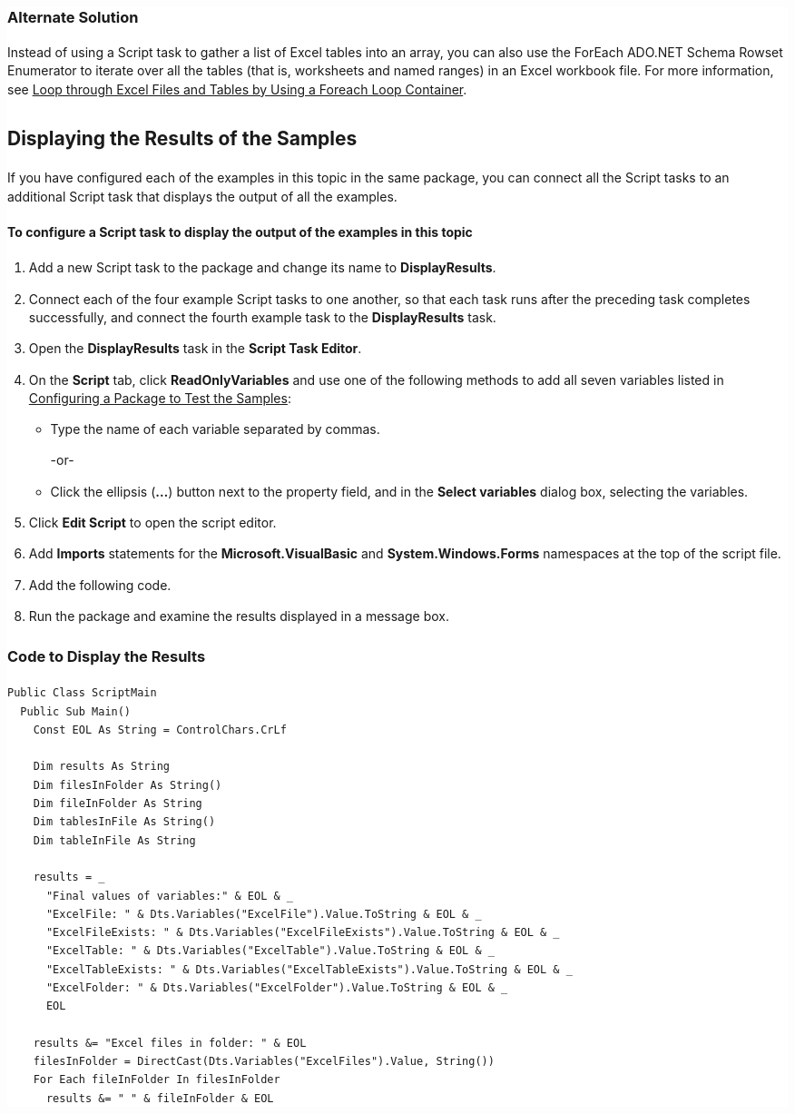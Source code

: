 ### Alternate Solution  
 Instead of using a Script task to gather a list of Excel tables into an array, you can also use the ForEach ADO.NET Schema Rowset Enumerator to iterate over all the tables (that is, worksheets and named ranges) in an Excel workbook file. For more information, see [Loop through Excel Files and Tables by Using a Foreach Loop Container](../../integration-services/control-flow/loop-through-excel-files-and-tables-by-using-a-foreach-loop-container.md).  
  
##  <a name="testing"></a> Displaying the Results of the Samples  
 If you have configured each of the examples in this topic in the same package, you can connect all the Script tasks to an additional Script task that displays the output of all the examples.  
  
#### To configure a Script task to display the output of the examples in this topic  
  
1.  Add a new Script task to the package and change its name to **DisplayResults**.  
  
2.  Connect each of the four example Script tasks to one another, so that each task runs after the preceding task completes successfully, and connect the fourth example task to the **DisplayResults** task.  
  
3.  Open the **DisplayResults** task in the **Script Task Editor**.  
  
4.  On the **Script** tab, click **ReadOnlyVariables** and use one of the following methods to add all seven variables listed in [Configuring a Package to Test the Samples](#configuring):  
  
    -   Type the name of each variable separated by commas.  
  
         -or-  
  
    -   Click the ellipsis (**…**) button next to the property field, and in the **Select variables** dialog box, selecting the variables.  
  
5.  Click **Edit Script** to open the script editor.  
  
6.  Add **Imports** statements for the **Microsoft.VisualBasic** and **System.Windows.Forms** namespaces at the top of the script file.  
  
7.  Add the following code.  
  
8.  Run the package and examine the results displayed in a message box.  
  
### Code to Display the Results  
  
```vb#  
Public Class ScriptMain  
  Public Sub Main()  
    Const EOL As String = ControlChars.CrLf  
  
    Dim results As String  
    Dim filesInFolder As String()  
    Dim fileInFolder As String  
    Dim tablesInFile As String()  
    Dim tableInFile As String  
  
    results = _  
      "Final values of variables:" & EOL & _  
      "ExcelFile: " & Dts.Variables("ExcelFile").Value.ToString & EOL & _  
      "ExcelFileExists: " & Dts.Variables("ExcelFileExists").Value.ToString & EOL & _  
      "ExcelTable: " & Dts.Variables("ExcelTable").Value.ToString & EOL & _  
      "ExcelTableExists: " & Dts.Variables("ExcelTableExists").Value.ToString & EOL & _  
      "ExcelFolder: " & Dts.Variables("ExcelFolder").Value.ToString & EOL & _  
      EOL  
  
    results &= "Excel files in folder: " & EOL  
    filesInFolder = DirectCast(Dts.Variables("ExcelFiles").Value, String())  
    For Each fileInFolder In filesInFolder  
      results &= " " & fileInFolder & EOL  
```